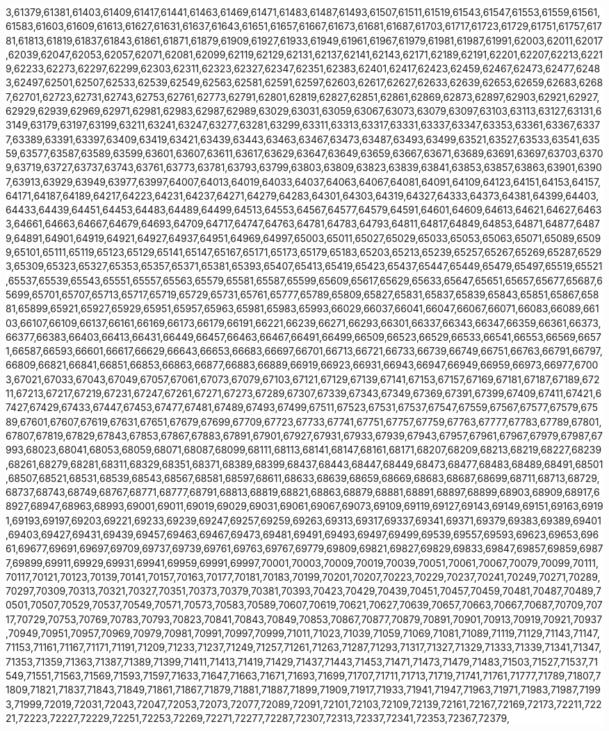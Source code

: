 3,61379,61381,61403,61409,61417,61441,61463,61469,61471,61483,61487,61493,61507,61511,61519,61543,61547,61553,61559,61561,61583,61603,61609,61613,61627,61631,61637,61643,61651,61657,61667,61673,61681,61687,61703,61717,61723,61729,61751,61757,61781,61813,61819,61837,61843,61861,61871,61879,61909,61927,61933,61949,61961,61967,61979,61981,61987,61991,62003,62011,62017,62039,62047,62053,62057,62071,62081,62099,62119,62129,62131,62137,62141,62143,62171,62189,62191,62201,62207,62213,62219,62233,62273,62297,62299,62303,62311,62323,62327,62347,62351,62383,62401,62417,62423,62459,62467,62473,62477,62483,62497,62501,62507,62533,62539,62549,62563,62581,62591,62597,62603,62617,62627,62633,62639,62653,62659,62683,62687,62701,62723,62731,62743,62753,62761,62773,62791,62801,62819,62827,62851,62861,62869,62873,62897,62903,62921,62927,62929,62939,62969,62971,62981,62983,62987,62989,63029,63031,63059,63067,63073,63079,63097,63103,63113,63127,63131,63149,63179,63197,63199,63211,63241,63247,63277,63281,63299,63311,63313,63317,63331,63337,63347,63353,63361,63367,63377,63389,63391,63397,63409,63419,63421,63439,63443,63463,63467,63473,63487,63493,63499,63521,63527,63533,63541,63559,63577,63587,63589,63599,63601,63607,63611,63617,63629,63647,63649,63659,63667,63671,63689,63691,63697,63703,63709,63719,63727,63737,63743,63761,63773,63781,63793,63799,63803,63809,63823,63839,63841,63853,63857,63863,63901,63907,63913,63929,63949,63977,63997,64007,64013,64019,64033,64037,64063,64067,64081,64091,64109,64123,64151,64153,64157,64171,64187,64189,64217,64223,64231,64237,64271,64279,64283,64301,64303,64319,64327,64333,64373,64381,64399,64403,64433,64439,64451,64453,64483,64489,64499,64513,64553,64567,64577,64579,64591,64601,64609,64613,64621,64627,64633,64661,64663,64667,64679,64693,64709,64717,64747,64763,64781,64783,64793,64811,64817,64849,64853,64871,64877,64879,64891,64901,64919,64921,64927,64937,64951,64969,64997,65003,65011,65027,65029,65033,65053,65063,65071,65089,65099,65101,65111,65119,65123,65129,65141,65147,65167,65171,65173,65179,65183,65203,65213,65239,65257,65267,65269,65287,65293,65309,65323,65327,65353,65357,65371,65381,65393,65407,65413,65419,65423,65437,65447,65449,65479,65497,65519,65521,65537,65539,65543,65551,65557,65563,65579,65581,65587,65599,65609,65617,65629,65633,65647,65651,65657,65677,65687,65699,65701,65707,65713,65717,65719,65729,65731,65761,65777,65789,65809,65827,65831,65837,65839,65843,65851,65867,65881,65899,65921,65927,65929,65951,65957,65963,65981,65983,65993,66029,66037,66041,66047,66067,66071,66083,66089,66103,66107,66109,66137,66161,66169,66173,66179,66191,66221,66239,66271,66293,66301,66337,66343,66347,66359,66361,66373,66377,66383,66403,66413,66431,66449,66457,66463,66467,66491,66499,66509,66523,66529,66533,66541,66553,66569,66571,66587,66593,66601,66617,66629,66643,66653,66683,66697,66701,66713,66721,66733,66739,66749,66751,66763,66791,66797,66809,66821,66841,66851,66853,66863,66877,66883,66889,66919,66923,66931,66943,66947,66949,66959,66973,66977,67003,67021,67033,67043,67049,67057,67061,67073,67079,67103,67121,67129,67139,67141,67153,67157,67169,67181,67187,67189,67211,67213,67217,67219,67231,67247,67261,67271,67273,67289,67307,67339,67343,67349,67369,67391,67399,67409,67411,67421,67427,67429,67433,67447,67453,67477,67481,67489,67493,67499,67511,67523,67531,67537,67547,67559,67567,67577,67579,67589,67601,67607,67619,67631,67651,67679,67699,67709,67723,67733,67741,67751,67757,67759,67763,67777,67783,67789,67801,67807,67819,67829,67843,67853,67867,67883,67891,67901,67927,67931,67933,67939,67943,67957,67961,67967,67979,67987,67993,68023,68041,68053,68059,68071,68087,68099,68111,68113,68141,68147,68161,68171,68207,68209,68213,68219,68227,68239,68261,68279,68281,68311,68329,68351,68371,68389,68399,68437,68443,68447,68449,68473,68477,68483,68489,68491,68501,68507,68521,68531,68539,68543,68567,68581,68597,68611,68633,68639,68659,68669,68683,68687,68699,68711,68713,68729,68737,68743,68749,68767,68771,68777,68791,68813,68819,68821,68863,68879,68881,68891,68897,68899,68903,68909,68917,68927,68947,68963,68993,69001,69011,69019,69029,69031,69061,69067,69073,69109,69119,69127,69143,69149,69151,69163,69191,69193,69197,69203,69221,69233,69239,69247,69257,69259,69263,69313,69317,69337,69341,69371,69379,69383,69389,69401,69403,69427,69431,69439,69457,69463,69467,69473,69481,69491,69493,69497,69499,69539,69557,69593,69623,69653,69661,69677,69691,69697,69709,69737,69739,69761,69763,69767,69779,69809,69821,69827,69829,69833,69847,69857,69859,69877,69899,69911,69929,69931,69941,69959,69991,69997,70001,70003,70009,70019,70039,70051,70061,70067,70079,70099,70111,70117,70121,70123,70139,70141,70157,70163,70177,70181,70183,70199,70201,70207,70223,70229,70237,70241,70249,70271,70289,70297,70309,70313,70321,70327,70351,70373,70379,70381,70393,70423,70429,70439,70451,70457,70459,70481,70487,70489,70501,70507,70529,70537,70549,70571,70573,70583,70589,70607,70619,70621,70627,70639,70657,70663,70667,70687,70709,70717,70729,70753,70769,70783,70793,70823,70841,70843,70849,70853,70867,70877,70879,70891,70901,70913,70919,70921,70937,70949,70951,70957,70969,70979,70981,70991,70997,70999,71011,71023,71039,71059,71069,71081,71089,71119,71129,71143,71147,71153,71161,71167,71171,71191,71209,71233,71237,71249,71257,71261,71263,71287,71293,71317,71327,71329,71333,71339,71341,71347,71353,71359,71363,71387,71389,71399,71411,71413,71419,71429,71437,71443,71453,71471,71473,71479,71483,71503,71527,71537,71549,71551,71563,71569,71593,71597,71633,71647,71663,71671,71693,71699,71707,71711,71713,71719,71741,71761,71777,71789,71807,71809,71821,71837,71843,71849,71861,71867,71879,71881,71887,71899,71909,71917,71933,71941,71947,71963,71971,71983,71987,71993,71999,72019,72031,72043,72047,72053,72073,72077,72089,72091,72101,72103,72109,72139,72161,72167,72169,72173,72211,72221,72223,72227,72229,72251,72253,72269,72271,72277,72287,72307,72313,72337,72341,72353,72367,72379,